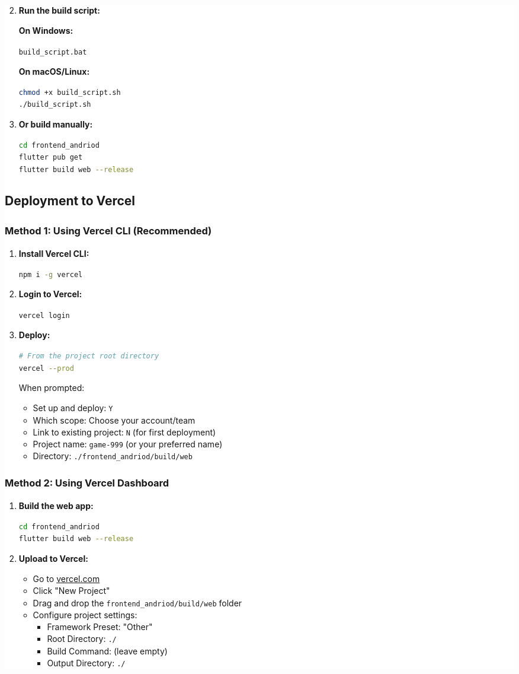 2. **Run the build script:**
   
   **On Windows:**
   ```cmd
   build_script.bat
   ```
   
   **On macOS/Linux:**
   ```bash
   chmod +x build_script.sh
   ./build_script.sh
   ```

3. **Or build manually:**
   ```bash
   cd frontend_andriod
   flutter pub get
   flutter build web --release
   ```

## Deployment to Vercel

### Method 1: Using Vercel CLI (Recommended)

1. **Install Vercel CLI:**
   ```bash
   npm i -g vercel
   ```

2. **Login to Vercel:**
   ```bash
   vercel login
   ```

3. **Deploy:**
   ```bash
   # From the project root directory
   vercel --prod
   ```
   
   When prompted:
   - Set up and deploy: `Y`
   - Which scope: Choose your account/team
   - Link to existing project: `N` (for first deployment)
   - Project name: `game-999` (or your preferred name)
   - Directory: `./frontend_andriod/build/web`

### Method 2: Using Vercel Dashboard

1. **Build the web app:**
   ```bash
   cd frontend_andriod
   flutter build web --release
   ```

2. **Upload to Vercel:**
   - Go to [vercel.com](https://vercel.com)
   - Click "New Project"
   - Drag and drop the `frontend_andriod/build/web` folder
   - Configure project settings:
     - Framework Preset: "Other"
     - Root Directory: `./`
     - Build Command: (leave empty)
     - Output Directory: `./`
